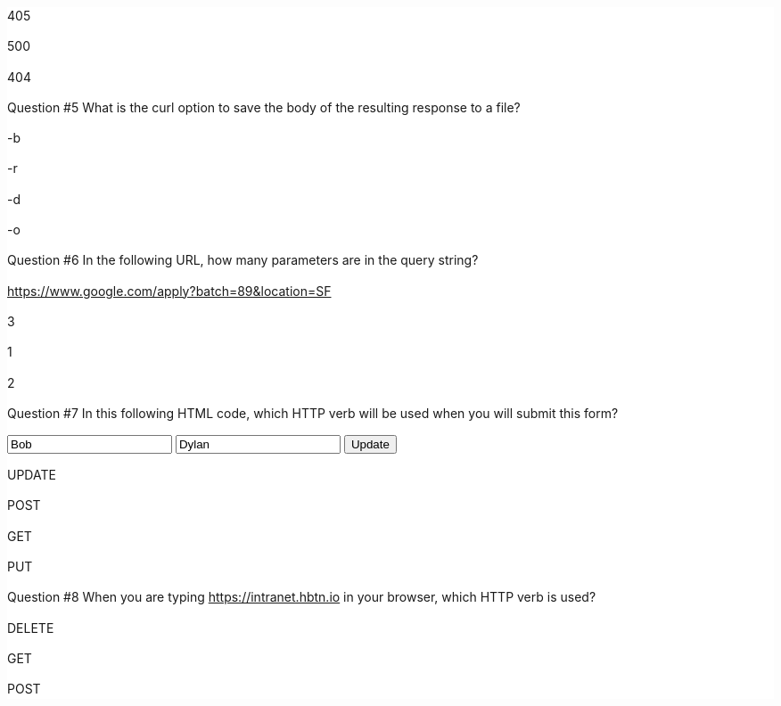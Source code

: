 405


500


404

Question #5
What is the curl option to save the body of the resulting response to a file?


-b


-r


-d


-o

Question #6
In the following URL, how many parameters are in the query string?

https://www.google.com/apply?batch=89&location=SF

3


1


2

Question #7
In this following HTML code, which HTTP verb will be used when you will submit this form?

<FORM action="/12/update.php" method="put">
    <INPUT type="text" name="first_name" value="Bob"/>
    <INPUT type="text" name="last_name" value="Dylan"/>
    <INPUT type="submit" name="update" value="Update" />
<FORM>

UPDATE


POST


GET


PUT

Question #8
When you are typing https://intranet.hbtn.io in your browser, which HTTP verb is used?


DELETE


GET


POST

